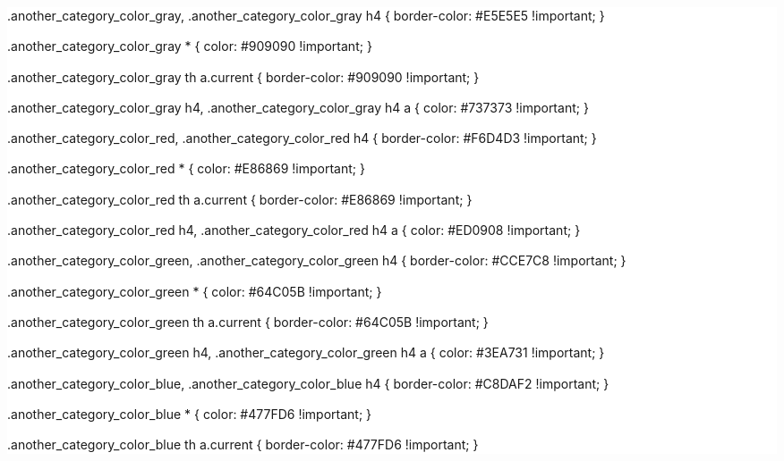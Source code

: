 .another_category_color_gray, .another_category_color_gray h4 {
    border-color: #E5E5E5 !important;
}

.another_category_color_gray * {
    color: #909090 !important;
}

.another_category_color_gray th a.current {
    border-color: #909090 !important;
}

.another_category_color_gray h4, .another_category_color_gray h4 a {
    color: #737373 !important;
}

.another_category_color_red, .another_category_color_red h4 {
    border-color: #F6D4D3 !important;
}

.another_category_color_red * {
    color: #E86869 !important;
}

.another_category_color_red th a.current {
    border-color: #E86869 !important;
}

.another_category_color_red h4, .another_category_color_red h4 a {
    color: #ED0908 !important;
}

.another_category_color_green, .another_category_color_green h4 {
    border-color: #CCE7C8 !important;
}

.another_category_color_green * {
    color: #64C05B !important;
}

.another_category_color_green th a.current {
    border-color: #64C05B !important;
}

.another_category_color_green h4, .another_category_color_green h4 a {
    color: #3EA731 !important;
}

.another_category_color_blue, .another_category_color_blue h4 {
    border-color: #C8DAF2 !important;
}

.another_category_color_blue * {
    color: #477FD6 !important;
}

.another_category_color_blue th a.current {
    border-color: #477FD6 !important;
}
